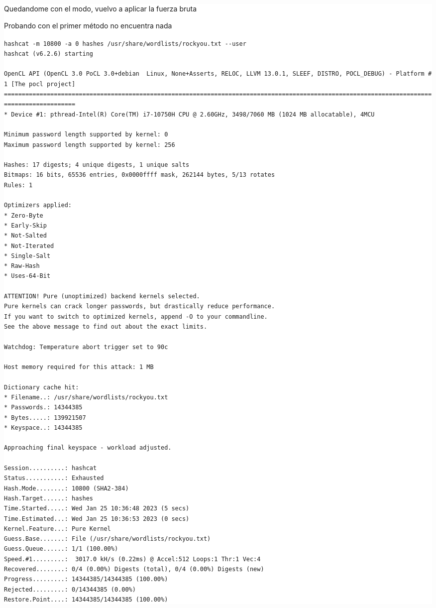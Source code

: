 ```null
```

Quedandome con el modo, vuelvo a aplicar la fuerza bruta

Probando con el primer método no encuentra nada

```null
hashcat -m 10800 -a 0 hashes /usr/share/wordlists/rockyou.txt --user
hashcat (v6.2.6) starting

OpenCL API (OpenCL 3.0 PoCL 3.0+debian  Linux, None+Asserts, RELOC, LLVM 13.0.1, SLEEF, DISTRO, POCL_DEBUG) - Platform #1 [The pocl project]
============================================================================================================================================
* Device #1: pthread-Intel(R) Core(TM) i7-10750H CPU @ 2.60GHz, 3498/7060 MB (1024 MB allocatable), 4MCU

Minimum password length supported by kernel: 0
Maximum password length supported by kernel: 256

Hashes: 17 digests; 4 unique digests, 1 unique salts
Bitmaps: 16 bits, 65536 entries, 0x0000ffff mask, 262144 bytes, 5/13 rotates
Rules: 1

Optimizers applied:
* Zero-Byte
* Early-Skip
* Not-Salted
* Not-Iterated
* Single-Salt
* Raw-Hash
* Uses-64-Bit

ATTENTION! Pure (unoptimized) backend kernels selected.
Pure kernels can crack longer passwords, but drastically reduce performance.
If you want to switch to optimized kernels, append -O to your commandline.
See the above message to find out about the exact limits.

Watchdog: Temperature abort trigger set to 90c

Host memory required for this attack: 1 MB

Dictionary cache hit:
* Filename..: /usr/share/wordlists/rockyou.txt
* Passwords.: 14344385
* Bytes.....: 139921507
* Keyspace..: 14344385

Approaching final keyspace - workload adjusted.           

Session..........: hashcat                                
Status...........: Exhausted
Hash.Mode........: 10800 (SHA2-384)
Hash.Target......: hashes
Time.Started.....: Wed Jan 25 10:36:48 2023 (5 secs)
Time.Estimated...: Wed Jan 25 10:36:53 2023 (0 secs)
Kernel.Feature...: Pure Kernel
Guess.Base.......: File (/usr/share/wordlists/rockyou.txt)
Guess.Queue......: 1/1 (100.00%)
Speed.#1.........:  3017.0 kH/s (0.22ms) @ Accel:512 Loops:1 Thr:1 Vec:4
Recovered........: 0/4 (0.00%) Digests (total), 0/4 (0.00%) Digests (new)
Progress.........: 14344385/14344385 (100.00%)
Rejected.........: 0/14344385 (0.00%)
Restore.Point....: 14344385/14344385 (100.00%)
```